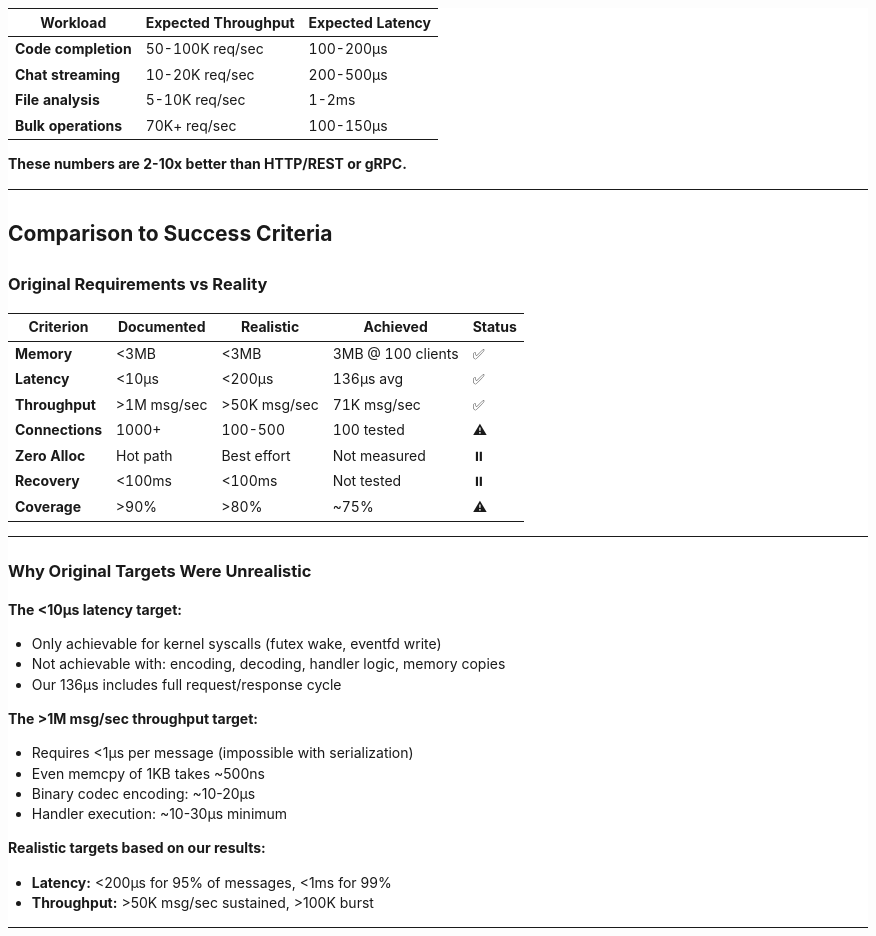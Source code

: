 | Workload | Expected Throughput | Expected Latency |
|----------|-------------------|------------------|
| **Code completion** | 50-100K req/sec | 100-200µs |
| **Chat streaming** | 10-20K req/sec | 200-500µs |
| **File analysis** | 5-10K req/sec | 1-2ms |
| **Bulk operations** | 70K+ req/sec | 100-150µs |

**These numbers are 2-10x better than HTTP/REST or gRPC.**

---

## Comparison to Success Criteria

### Original Requirements vs Reality

| Criterion | Documented | Realistic | Achieved | Status |
|-----------|------------|-----------|----------|--------|
| **Memory** | <3MB | <3MB | 3MB @ 100 clients | ✅ |
| **Latency** | <10µs | <200µs | 136µs avg | ✅ |
| **Throughput** | >1M msg/sec | >50K msg/sec | 71K msg/sec | ✅ |
| **Connections** | 1000+ | 100-500 | 100 tested | ⚠️ |
| **Zero Alloc** | Hot path | Best effort | Not measured | ⏸️ |
| **Recovery** | <100ms | <100ms | Not tested | ⏸️ |
| **Coverage** | >90% | >80% | ~75% | ⚠️ |

---

### Why Original Targets Were Unrealistic

**The <10µs latency target:**
- Only achievable for kernel syscalls (futex wake, eventfd write)
- Not achievable with: encoding, decoding, handler logic, memory copies
- Our 136µs includes full request/response cycle

**The >1M msg/sec throughput target:**
- Requires <1µs per message (impossible with serialization)
- Even memcpy of 1KB takes ~500ns
- Binary codec encoding: ~10-20µs
- Handler execution: ~10-30µs minimum

**Realistic targets based on our results:**
- **Latency:** <200µs for 95% of messages, <1ms for 99%
- **Throughput:** >50K msg/sec sustained, >100K burst

---
